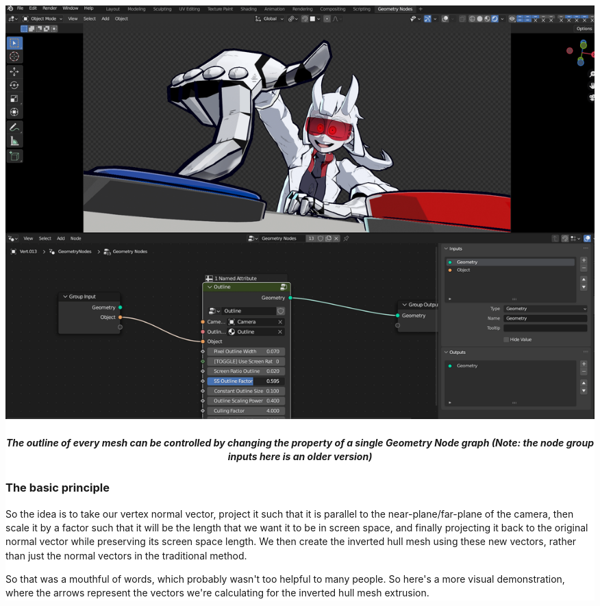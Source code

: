 ![Geonode Overview](/assets/geonode_outline/gifs/geonode_demo_gif.gif)
<center><h5><i> The outline of every mesh can be controlled by changing the property of a single Geometry Node graph (Note: the node group inputs here is an older version) </i></h5></center>

### The basic principle
So the idea is to take our vertex normal vector, project it such that it is parallel to the near-plane/far-plane of the camera, then scale it by a factor such that it will be the length that we want it to be in screen space, and finally projecting it back to the original normal vector while preserving its screen space length. We then create the inverted hull mesh using these new vectors, rather than just the normal vectors in the traditional method.

So that was a mouthful of words, which probably wasn't too helpful to many people. So here's a more visual demonstration, where the arrows represent the vectors we're calculating for the inverted hull mesh extrusion.